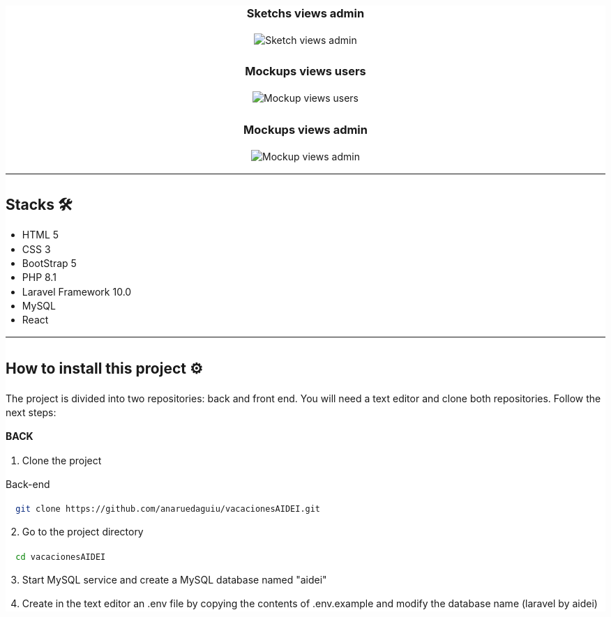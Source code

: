 <h3 align="center">Sketchs views admin</h3>
<p align="center"> 
    <img src="https://user-images.githubusercontent.com/98114939/223143373-2c43c6bb-e75b-46fc-aebe-5cb3bb444e99.png" alt="Sketch views admin" width="200px">
</p>

<h3 align="center">Mockups views users</h3>
<p align="center">
    <img src="https://user-images.githubusercontent.com/98114939/223143751-7f303569-d5ce-4256-9478-ad8ecce80530.png" alt="Mockup views users" width="200px">
</p>

<h3 align="center">Mockups views admin</h3>
<p align="center"> 
    <img src="https://user-images.githubusercontent.com/98114939/223144013-1b9e1a4b-c61b-47de-9b07-3b4498421569.png" alt="Mockup views admin" width="200px">
</p>

***

## Stacks 🛠

- HTML 5
- CSS 3
- BootStrap 5
- PHP 8.1
- Laravel Framework 10.0
- MySQL
- React
    
***

## How to install this project ⚙

The project is divided into two repositories: back and front end. You will need a text editor and clone both repositories. Follow the next steps:

**BACK**

1. Clone the project

Back-end
    
```bash
  git clone https://github.com/anaruedaguiu/vacacionesAIDEI.git
```

2. Go to the project directory
  
```bash
  cd vacacionesAIDEI
```

3. Start MySQL service and create a MySQL database named "aidei"

4. Create in the text editor an .env file by copying the contents of .env.example and modify the database name (laravel by aidei)
